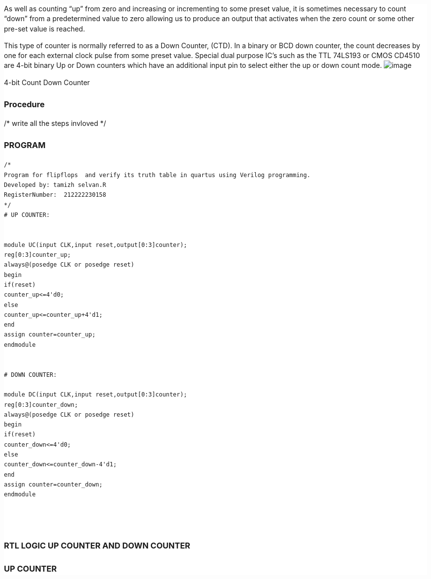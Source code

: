 As well as counting “up” from zero and increasing or incrementing to some preset value, it is sometimes necessary to count “down” from a predetermined value to zero allowing us to produce an output that activates when the zero count or some other pre-set value is reached.

This type of counter is normally referred to as a Down Counter, (CTD). In a binary or BCD down counter, the count decreases by one for each external clock pulse from some preset value. Special dual purpose IC’s such as the TTL 74LS193 or CMOS CD4510 are 4-bit binary Up or Down counters which have an additional input pin to select either the up or down count mode.
![image](https://user-images.githubusercontent.com/36288975/169644844-1a14e123-7228-4ed8-81a9-eb937dff4ac8.png)


4-bit Count Down Counter
### Procedure
/* write all the steps invloved */



### PROGRAM
```
/*
Program for flipflops  and verify its truth table in quartus using Verilog programming.
Developed by: tamizh selvan.R
RegisterNumber:  212222230158
*/
# UP COUNTER:


module UC(input CLK,input reset,output[0:3]counter);
reg[0:3]counter_up;
always@(posedge CLK or posedge reset)
begin 
if(reset)
counter_up<=4'd0;
else
counter_up<=counter_up+4'd1;
end
assign counter=counter_up;
endmodule


# DOWN COUNTER:

module DC(input CLK,input reset,output[0:3]counter);
reg[0:3]counter_down;
always@(posedge CLK or posedge reset)
begin 
if(reset)
counter_down<=4'd0;
else
counter_down<=counter_down-4'd1;
end
assign counter=counter_down;
endmodule




```
### RTL LOGIC UP COUNTER AND DOWN COUNTER  
 ### UP COUNTER
